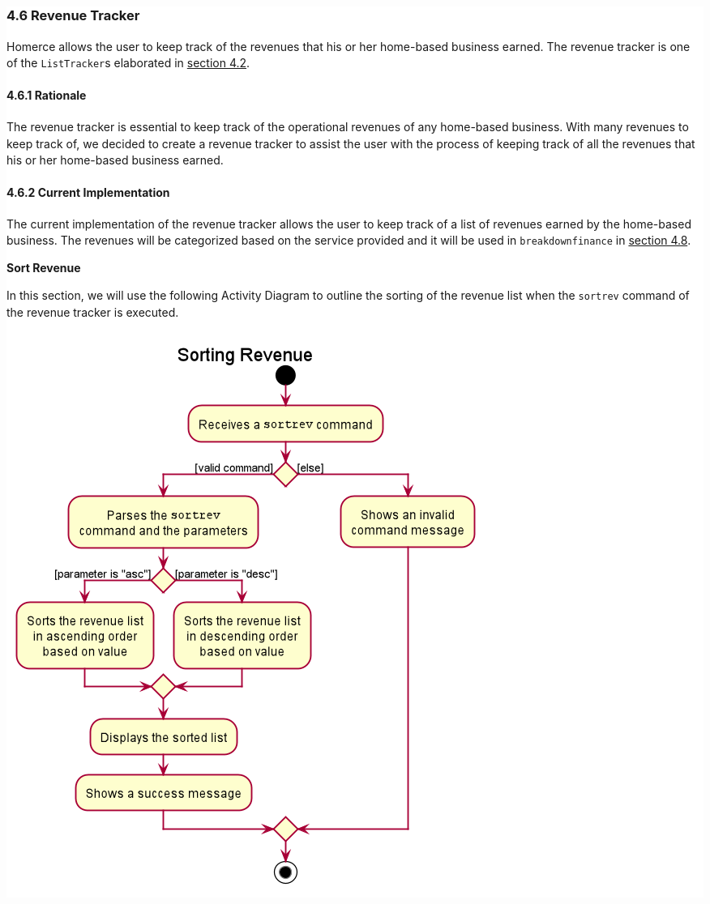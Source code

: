 ### 4.6 Revenue Tracker

Homerce allows the user to keep track of the revenues that his or her home-based business earned. The revenue tracker is one of the `ListTracker`s elaborated in [section 4.2](#42-list-trackers).

#### 4.6.1 Rationale

The revenue tracker is essential to keep track of the operational revenues of any home-based business. With many revenues to keep track of, we decided to create
a revenue tracker to assist the user with the process of keeping track of all the revenues that his or her home-based business earned.

#### 4.6.2 Current Implementation

The current implementation of the revenue tracker allows the user to keep track of a list of revenues earned by the home-based business.
The revenues will be categorized based on the service provided and it will be used in `breakdownfinance` in [section 4.8](#48-finance-breakdown). 

**Sort Revenue**

In this section, we will use the following Activity Diagram to outline the sorting of the revenue list when the `sortrev` command of the revenue tracker is executed.

![Activity diagram for revenue_tracker sortrev command](images/revenue/SortRevenueActivityDiagram.png)
